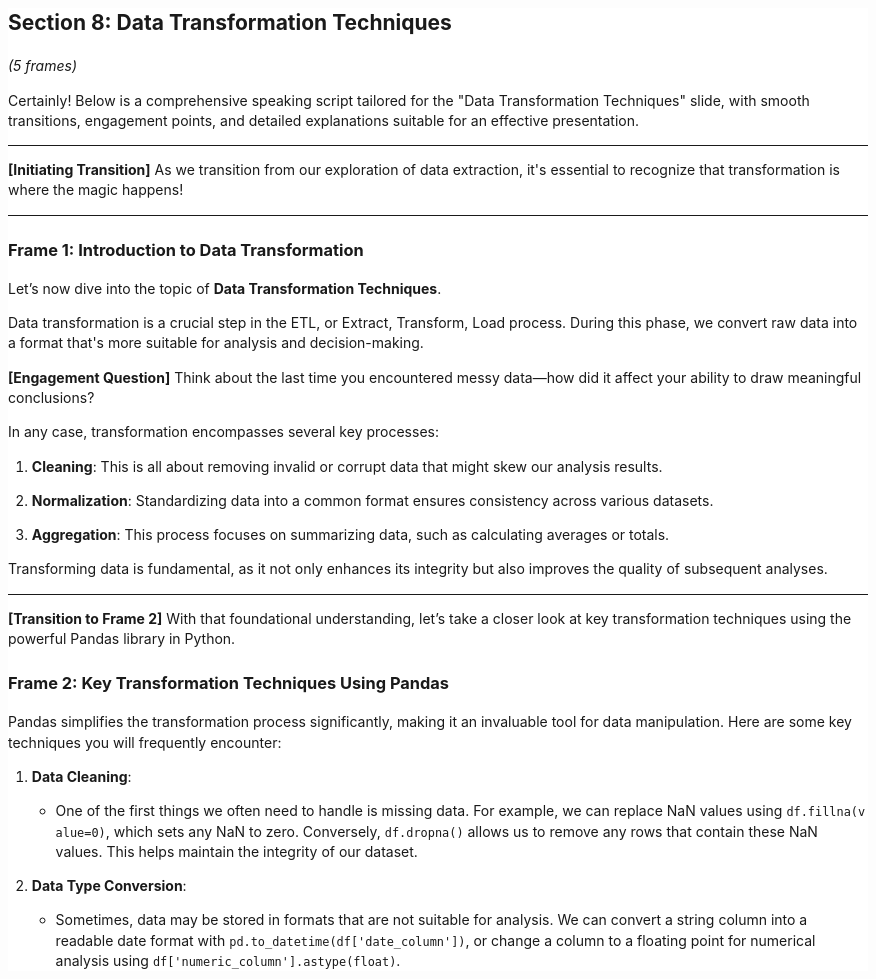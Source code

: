 ## Section 8: Data Transformation Techniques
*(5 frames)*

Certainly! Below is a comprehensive speaking script tailored for the "Data Transformation Techniques" slide, with smooth transitions, engagement points, and detailed explanations suitable for an effective presentation.

---

**[Initiating Transition]** 
As we transition from our exploration of data extraction, it's essential to recognize that transformation is where the magic happens! 

---

### **Frame 1: Introduction to Data Transformation**

Let’s now dive into the topic of **Data Transformation Techniques**. 

Data transformation is a crucial step in the ETL, or Extract, Transform, Load process. During this phase, we convert raw data into a format that's more suitable for analysis and decision-making. 

**[Engagement Question]** 
Think about the last time you encountered messy data—how did it affect your ability to draw meaningful conclusions? 

In any case, transformation encompasses several key processes: 

1. **Cleaning**: This is all about removing invalid or corrupt data that might skew our analysis results.
   
2. **Normalization**: Standardizing data into a common format ensures consistency across various datasets.

3. **Aggregation**: This process focuses on summarizing data, such as calculating averages or totals. 

Transforming data is fundamental, as it not only enhances its integrity but also improves the quality of subsequent analyses.

---

**[Transition to Frame 2]** 
With that foundational understanding, let’s take a closer look at key transformation techniques using the powerful Pandas library in Python.

### **Frame 2: Key Transformation Techniques Using Pandas**

Pandas simplifies the transformation process significantly, making it an invaluable tool for data manipulation. Here are some key techniques you will frequently encounter:

1. **Data Cleaning**:
   - One of the first things we often need to handle is missing data. For example, we can replace NaN values using `df.fillna(value=0)`, which sets any NaN to zero. Conversely, `df.dropna()` allows us to remove any rows that contain these NaN values. This helps maintain the integrity of our dataset.

2. **Data Type Conversion**:
   - Sometimes, data may be stored in formats that are not suitable for analysis. We can convert a string column into a readable date format with `pd.to_datetime(df['date_column'])`, or change a column to a floating point for numerical analysis using `df['numeric_column'].astype(float)`. 
